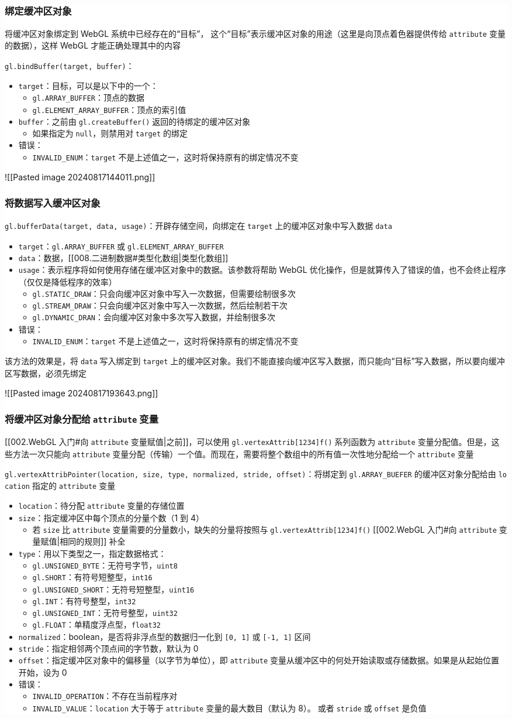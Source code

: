 ### 绑定缓冲区对象

将缓冲区对象绑定到 WebGL 系统中已经存在的“目标”， 这个“目标”表示缓冲区对象的用途（这里是向顶点着色器提供传给 `attribute` 变量的数据），这样 WebGL 才能正确处理其中的内容

`gl.bindBuffer(target, buffer)`：

- `target`：目标，可以是以下中的一个：
	- `gl.ARRAY_BUFFER`：顶点的数据
	- `gl.ELEMENT_ARRAY_BUFFER`：顶点的索引值
- `buffer`：之前由 `gl.createBuffer()` 返回的待绑定的缓冲区对象
	- 如果指定为 `null`，则禁用对 `target` 的绑定
- 错误：
	- `INVALID_ENUM`：`target` 不是上述值之一，这时将保持原有的绑定情况不变

![[Pasted image 20240817144011.png]]

### 将数据写入缓冲区对象

`gl.bufferData(target, data, usage)`：开辟存储空间，向绑定在 `target` 上的缓冲区对象中写入数据 `data`

- `target`：`gl.ARRAY_BUFFER` 或 `gl.ELEMENT_ARRAY_BUFFER`
- `data`：数据，[[008.二进制数据#类型化数组|类型化数组]]
- `usage`：表示程序将如何使用存储在缓冲区对象中的数据。该参数将帮助 WebGL 优化操作，但是就算传入了错误的值，也不会终止程序（仅仅是降低程序的效率）
	- `gl.STATIC_DRAW`：只会向缓冲区对象中写入一次数据，但需要绘制很多次
	- `gl.STREAM_DRAW`：只会向缓冲区对象中写入一次数据，然后绘制若干次
	- `gl.DYNAMIC_DRAN`：会向缓冲区对象中多次写入数据，并绘制很多次
- 错误：
	- `INVALID_ENUM`：`target` 不是上述值之一，这时将保持原有的绑定情况不变

该方法的效果是，将 `data` 写入绑定到 `target` 上的缓冲区对象。我们不能直接向缓冲区写入数据，而只能向“目标”写入数据，所以要向缓冲区写数据，必须先绑定

![[Pasted image 20240817193643.png]]

### 将缓冲区对象分配给 `attribute` 变量

[[002.WebGL 入门#向 `attribute` 变量赋值|之前]]，可以使用 `gl.vertexAttrib[1234]f()` 系列函数为 `attribute` 变量分配值。但是，这些方法一次只能向 `attribute` 变量分配（传输）一个值。而现在，需要将整个数组中的所有值一次性地分配给一个 `attribute` 变量

`gl.vertexAttribPointer(location, size, type, normalized, stride, offset)`：将绑定到 `gl.ARRAY_BUEFER` 的缓冲区对象分配给由 `location` 指定的 `attribute` 变量

- `location`：待分配 `attribute` 变量的存储位置
- `size`：指定缓冲区中每个顶点的分量个数（1 到 4）
	- 若 `size` 比 `attribute` 变量需要的分量数小，缺失的分量将按照与 `gl.vertexAttrib[1234]f()` [[002.WebGL 入门#向 `attribute` 变量赋值|相同的规则]] 补全
- `type`：用以下类型之一，指定数据格式：
	- `gl.UNSIGNED_BYTE`：无符号字节，`uint8`
	- `gl.SHORT`：有符号短整型，`int16`
	- `gl.UNSIGNED_SHORT`：无符号短整型，`uint16`
	- `gl.INT`：有符号整型，`int32`
	- `gl.UNSIGNED_INT`：无符号整型，`uint32`
	- `gl.FLOAT`：单精度浮点型，`float32`
- `normalized`：boolean，是否将非浮点型的数据归一化到 `[0, 1]` 或 `[-1, 1]` 区间
- `stride`：指定相邻两个顶点间的字节数，默认为 0
- `offset`：指定缓冲区对象中的偏移量（以字节为单位），即 `attribute` 变量从缓冲区中的何处开始读取或存储数据。如果是从起始位置开始，设为 0
- 错误：
	- `INVALID_OPERATION`：不存在当前程序对
	- `INVALID_VALUE`：`location` 大于等于 `attribute` 变量的最大数目（默认为 8）。 或者 `stride` 或 `offset` 是负值
